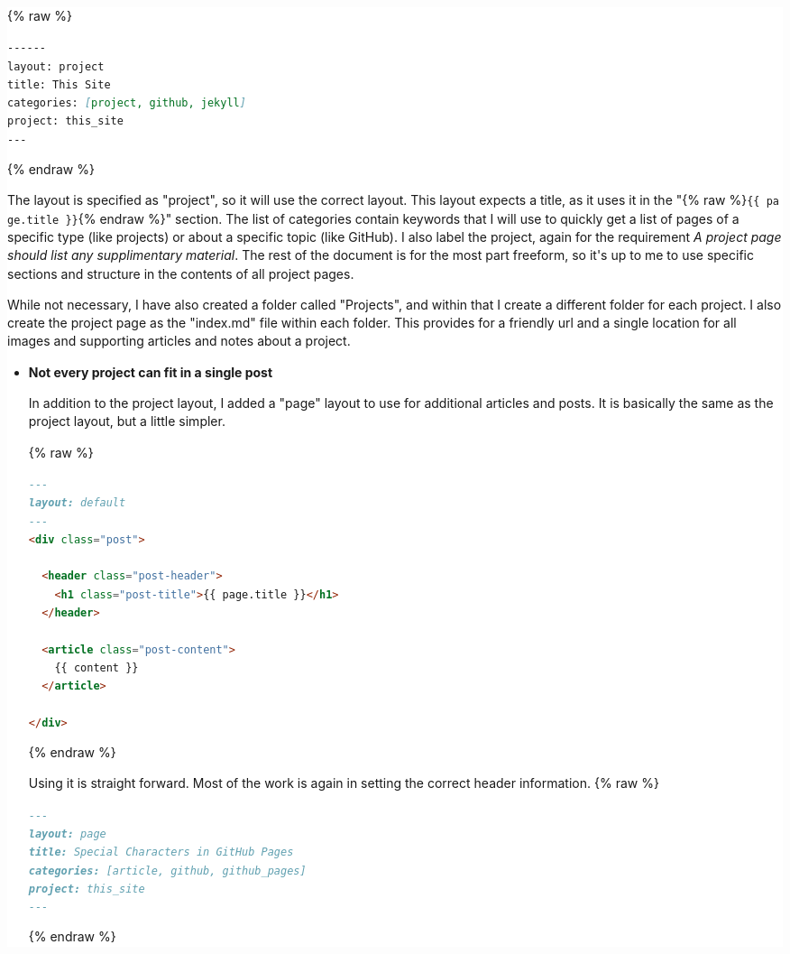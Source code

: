   {% raw %}
  ```md
  ------
  layout: project
  title: This Site
  categories: [project, github, jekyll]
  project: this_site
  ---
  ```
  {% endraw %}
  
  The layout is specified as "project", so it will use the correct layout. This layout expects a title, as it uses it in the "{% raw %}`{{ page.title }}`{% endraw %}" section. The list of categories contain keywords that I will use to quickly get a list of pages of a specific type (like projects) or about a specific topic (like GitHub). I also label the project, again for the requirement *A project page should list any supplimentary material*. The rest of the document is for the most part freeform, so it's up to me to use specific sections and structure in the contents of all project pages.
  
  While not necessary, I have also created a folder called "Projects", and within that I create a different folder for each project. I also create the project page as the "index.md" file within each folder. This provides for a friendly url and a single location for all images and supporting articles and notes about a project.
  
* **Not every project can fit in a single post**

  In addition to the project layout, I added a "page" layout to use for additional articles and posts. It is basically the same as the project layout, but a little simpler.
  
  {% raw %}
  ```md
  ---
  layout: default
  ---
  <div class="post">

    <header class="post-header">
      <h1 class="post-title">{{ page.title }}</h1>
    </header>

    <article class="post-content">
      {{ content }}
    </article>

  </div>
  ```
  {% endraw %}
  
  Using it is straight forward. Most of the work is again in setting the correct header information.
  {% raw %}
  ```md
  ---
  layout: page
  title: Special Characters in GitHub Pages
  categories: [article, github, github_pages]
  project: this_site
  ---
  ```
  {% endraw %}
  

[GitHub]:   https://github.com/
[Jekyll]:   http://jekyllrb.com/
[Markdown]: https://en.wikipedia.org/wiki/Markdown
[Markdown Cheatsheet]: https://github.com/adam-p/markdown-here/wiki/Markdown-Cheatsheet
[SourceTree]: https://www.sourcetreeapp.com/
[Slate]: https://pages-themes.github.io/slate/
[theme readme]: https://github.com/pages-themes/slate
[This Site GitHub]: https://github.com/MentalWhiteNoise/MentalWhiteNoise.github.io